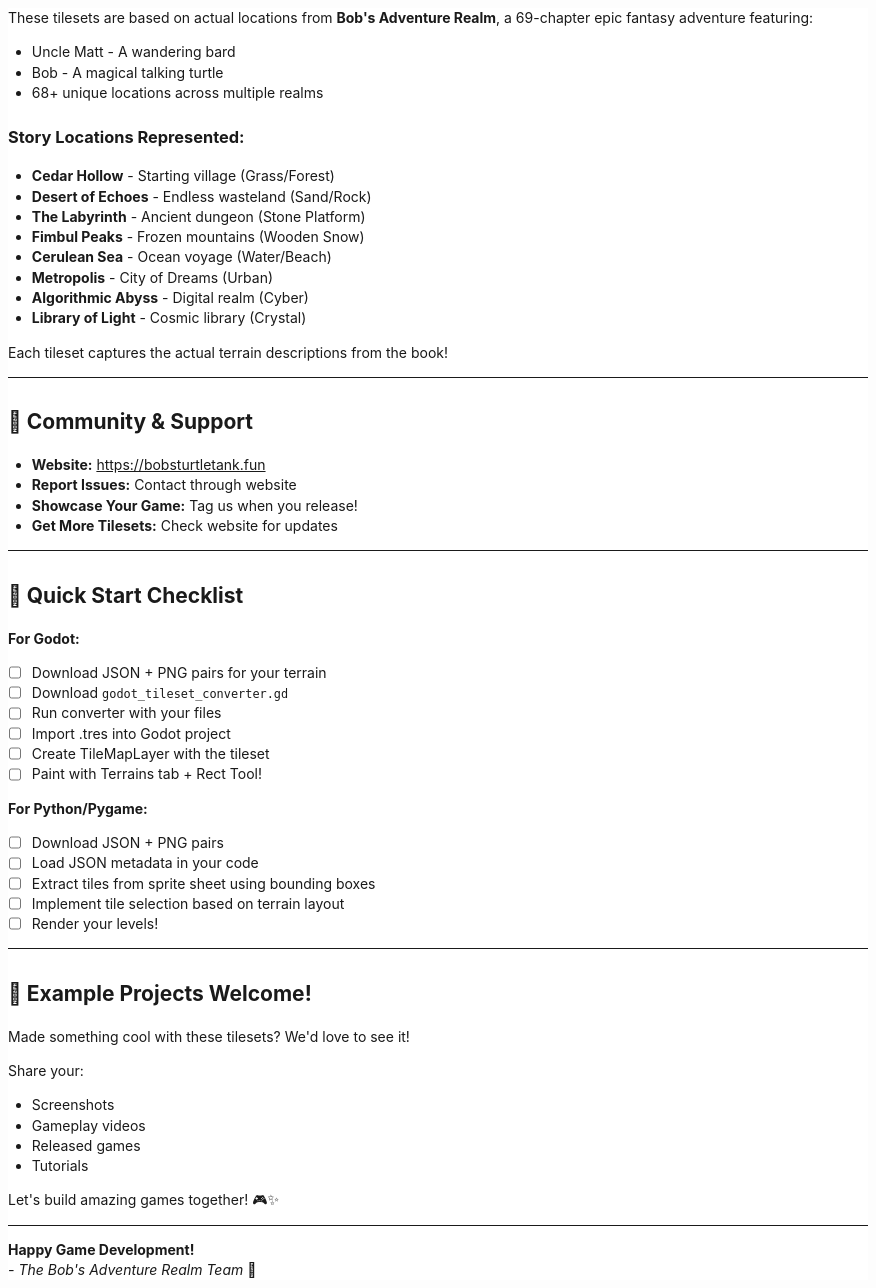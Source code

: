 These tilesets are based on actual locations from **Bob's Adventure Realm**, a 69-chapter epic fantasy adventure featuring:
- Uncle Matt - A wandering bard
- Bob - A magical talking turtle
- 68+ unique locations across multiple realms

### Story Locations Represented:
- **Cedar Hollow** - Starting village (Grass/Forest)
- **Desert of Echoes** - Endless wasteland (Sand/Rock)
- **The Labyrinth** - Ancient dungeon (Stone Platform)
- **Fimbul Peaks** - Frozen mountains (Wooden Snow)
- **Cerulean Sea** - Ocean voyage (Water/Beach)
- **Metropolis** - City of Dreams (Urban)
- **Algorithmic Abyss** - Digital realm (Cyber)
- **Library of Light** - Cosmic library (Crystal)

Each tileset captures the actual terrain descriptions from the book!

---

## 💬 Community & Support

- **Website:** https://bobsturtletank.fun
- **Report Issues:** Contact through website
- **Showcase Your Game:** Tag us when you release!
- **Get More Tilesets:** Check website for updates

---

## 🎯 Quick Start Checklist

**For Godot:**
- [ ] Download JSON + PNG pairs for your terrain
- [ ] Download `godot_tileset_converter.gd`
- [ ] Run converter with your files
- [ ] Import .tres into Godot project
- [ ] Create TileMapLayer with the tileset
- [ ] Paint with Terrains tab + Rect Tool!

**For Python/Pygame:**
- [ ] Download JSON + PNG pairs
- [ ] Load JSON metadata in your code
- [ ] Extract tiles from sprite sheet using bounding boxes
- [ ] Implement tile selection based on terrain layout
- [ ] Render your levels!

---

## 🌟 Example Projects Welcome!

Made something cool with these tilesets? We'd love to see it! 

Share your:
- Screenshots
- Gameplay videos
- Released games
- Tutorials

Let's build amazing games together! 🎮✨

---

**Happy Game Development!**  
*- The Bob's Adventure Realm Team* 🐢

